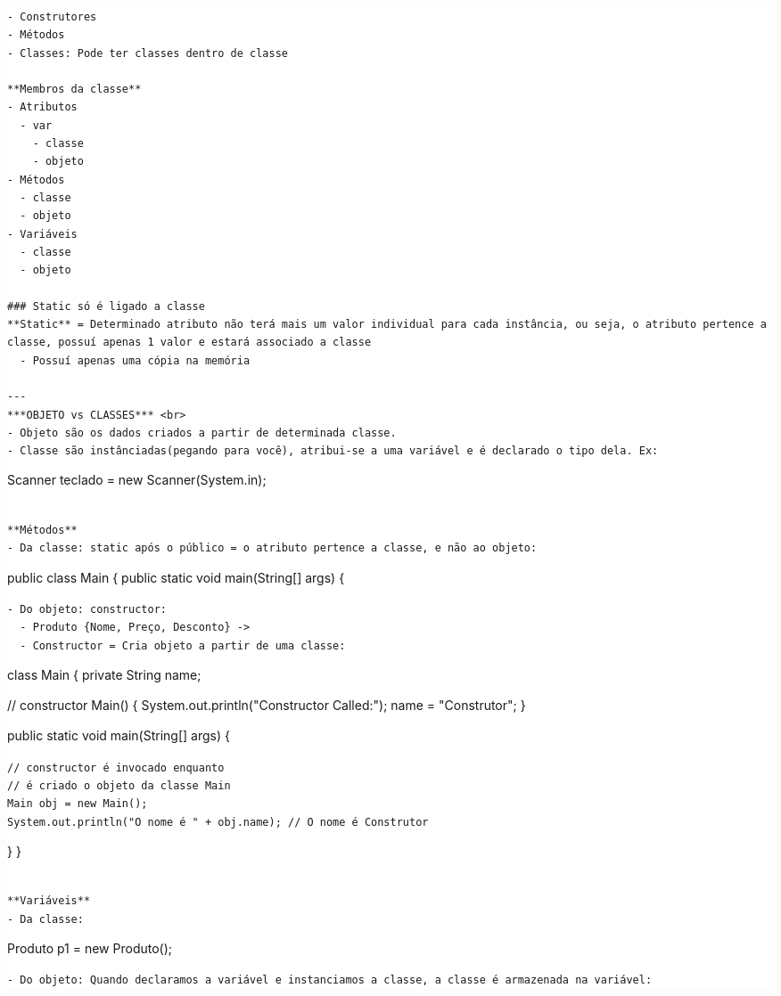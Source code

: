 ```
- Construtores
- Métodos
- Classes: Pode ter classes dentro de classe

**Membros da classe**
- Atributos
  - var
    - classe
    - objeto
- Métodos
  - classe
  - objeto
- Variáveis
  - classe
  - objeto

### Static só é ligado a classe
**Static** = Determinado atributo não terá mais um valor individual para cada instância, ou seja, o atributo pertence a classe, possuí apenas 1 valor e estará associado a classe
  - Possuí apenas uma cópia na memória

---
***OBJETO vs CLASSES*** <br>
- Objeto são os dados criados a partir de determinada classe.
- Classe são instânciadas(pegando para você), atribui-se a uma variável e é declarado o tipo dela. Ex:
```
Scanner teclado = new Scanner(System.in);
```

**Métodos**
- Da classe: static após o público = o atributo pertence a classe, e não ao objeto:
```
public class Main {
public static void main(String[] args) {
```
- Do objeto: constructor:
  - Produto {Nome, Preço, Desconto} -> 
  - Constructor = Cria objeto a partir de uma classe:
```
class Main {
  private String name;

  // constructor
  Main() {
    System.out.println("Constructor Called:");
    name = "Construtor";
  }

  public static void main(String[] args) {

    // constructor é invocado enquanto
    // é criado o objeto da classe Main
    Main obj = new Main();
    System.out.println("O nome é " + obj.name); // O nome é Construtor
  }
}
```

**Variáveis**
- Da classe: 
```
Produto p1 = new Produto();
```
- Do objeto: Quando declaramos a variável e instanciamos a classe, a classe é armazenada na variável: 
```